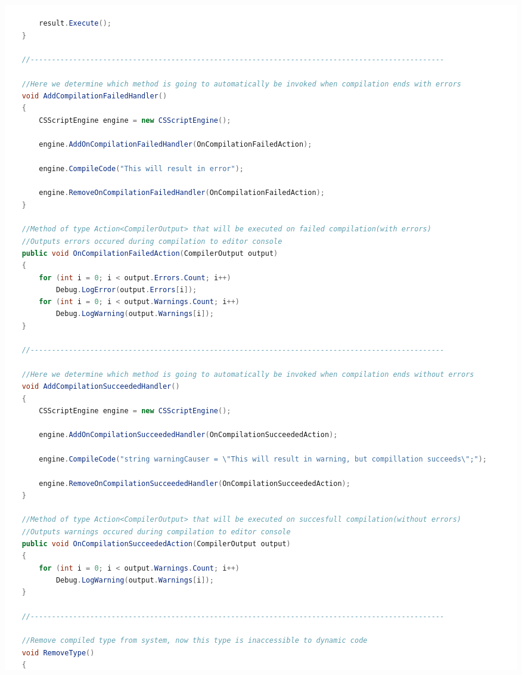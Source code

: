 ```csharp

        result.Execute();
    }

    //-------------------------------------------------------------------------------------------------

    //Here we determine which method is going to automatically be invoked when compilation ends with errors
    void AddCompilationFailedHandler()
    {
        CSScriptEngine engine = new CSScriptEngine();

        engine.AddOnCompilationFailedHandler(OnCompilationFailedAction);

        engine.CompileCode("This will result in error");

        engine.RemoveOnCompilationFailedHandler(OnCompilationFailedAction);
    }

    //Method of type Action<CompilerOutput> that will be executed on failed compilation(with errors)
    //Outputs errors occured during compilation to editor console
    public void OnCompilationFailedAction(CompilerOutput output)
    {
        for (int i = 0; i < output.Errors.Count; i++)
            Debug.LogError(output.Errors[i]);
        for (int i = 0; i < output.Warnings.Count; i++)
            Debug.LogWarning(output.Warnings[i]);
    }

    //-------------------------------------------------------------------------------------------------

    //Here we determine which method is going to automatically be invoked when compilation ends without errors
    void AddCompilationSucceededHandler()
    {
        CSScriptEngine engine = new CSScriptEngine();

        engine.AddOnCompilationSucceededHandler(OnCompilationSucceededAction);

        engine.CompileCode("string warningCauser = \"This will result in warning, but compillation succeeds\";");

        engine.RemoveOnCompilationSucceededHandler(OnCompilationSucceededAction);
    }

    //Method of type Action<CompilerOutput> that will be executed on succesfull compilation(without errors)
    //Outputs warnings occured during compilation to editor console
    public void OnCompilationSucceededAction(CompilerOutput output)
    {
        for (int i = 0; i < output.Warnings.Count; i++)
            Debug.LogWarning(output.Warnings[i]);
    }

    //-------------------------------------------------------------------------------------------------

    //Remove compiled type from system, now this type is inaccessible to dynamic code
    void RemoveType()
    {
```